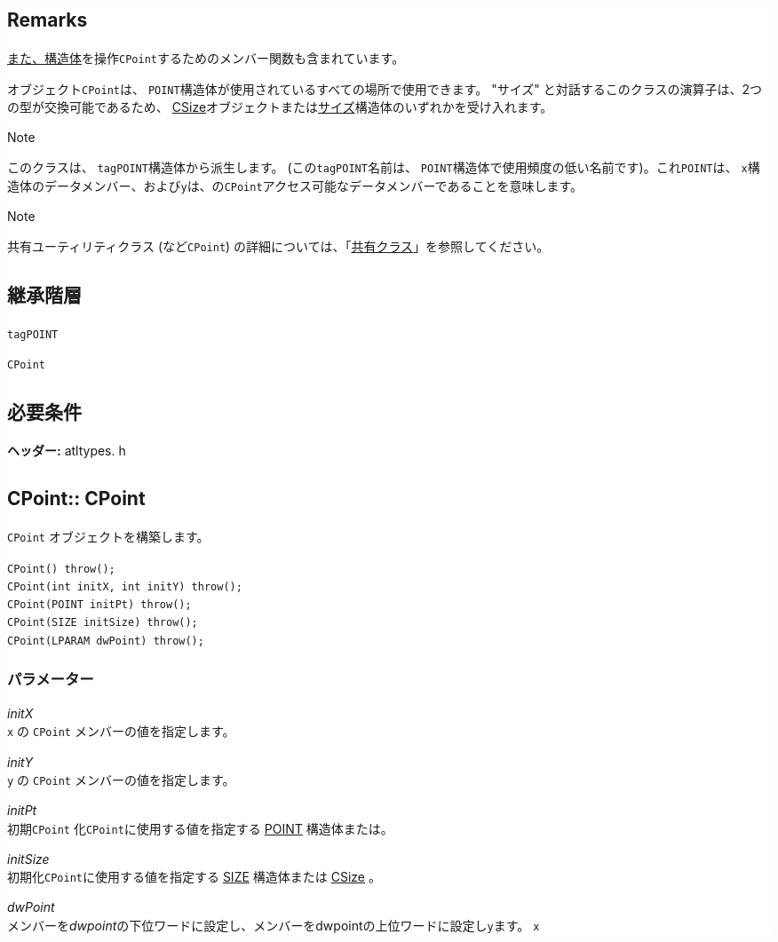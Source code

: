 ## <a name="remarks"></a>Remarks

[また、構造体](/windows/win32/api/windef/ns-windef-point)を操作`CPoint`するためのメンバー関数も含まれています。

オブジェクト`CPoint`は、 `POINT`構造体が使用されているすべての場所で使用できます。 "サイズ" と対話するこのクラスの演算子は、2つの型が交換可能であるため、 [CSize](../../atl-mfc-shared/reference/csize-class.md)オブジェクトまたは[サイズ](/windows/win32/api/windef/ns-windef-size)構造体のいずれかを受け入れます。

> [!NOTE]
>  このクラスは、 `tagPOINT`構造体から派生します。 (この`tagPOINT`名前は、 `POINT`構造体で使用頻度の低い名前です)。これ`POINT`は、 `x`構造体のデータメンバー、および`y`は、の`CPoint`アクセス可能なデータメンバーであることを意味します。

> [!NOTE]
>  共有ユーティリティクラス (など`CPoint`) の詳細については、「[共有クラス](../../atl-mfc-shared/atl-mfc-shared-classes.md)」を参照してください。

## <a name="inheritance-hierarchy"></a>継承階層

`tagPOINT`

`CPoint`

## <a name="requirements"></a>必要条件

**ヘッダー:** atltypes. h

##  <a name="cpoint"></a>CPoint:: CPoint

`CPoint` オブジェクトを構築します。

```
CPoint() throw();
CPoint(int initX, int initY) throw();
CPoint(POINT initPt) throw();
CPoint(SIZE initSize) throw();
CPoint(LPARAM dwPoint) throw();
```

### <a name="parameters"></a>パラメーター

*initX*<br/>
`x` の `CPoint` メンバーの値を指定します。

*initY*<br/>
`y` の `CPoint` メンバーの値を指定します。

*initPt*<br/>
初期`CPoint` 化`CPoint`に使用する値を指定する [POINT](/windows/win32/api/windef/ns-windef-point) 構造体または。

*initSize*<br/>
初期化`CPoint`に使用する値を指定する [SIZE](/windows/win32/api/windef/ns-windef-size) 構造体または [CSize](../../atl-mfc-shared/reference/csize-class.md) 。

*dwPoint*<br/>
メンバーを*dwpoint*の下位ワードに設定し、メンバーをdwpointの上位ワードに設定し`y`ます。 `x`
